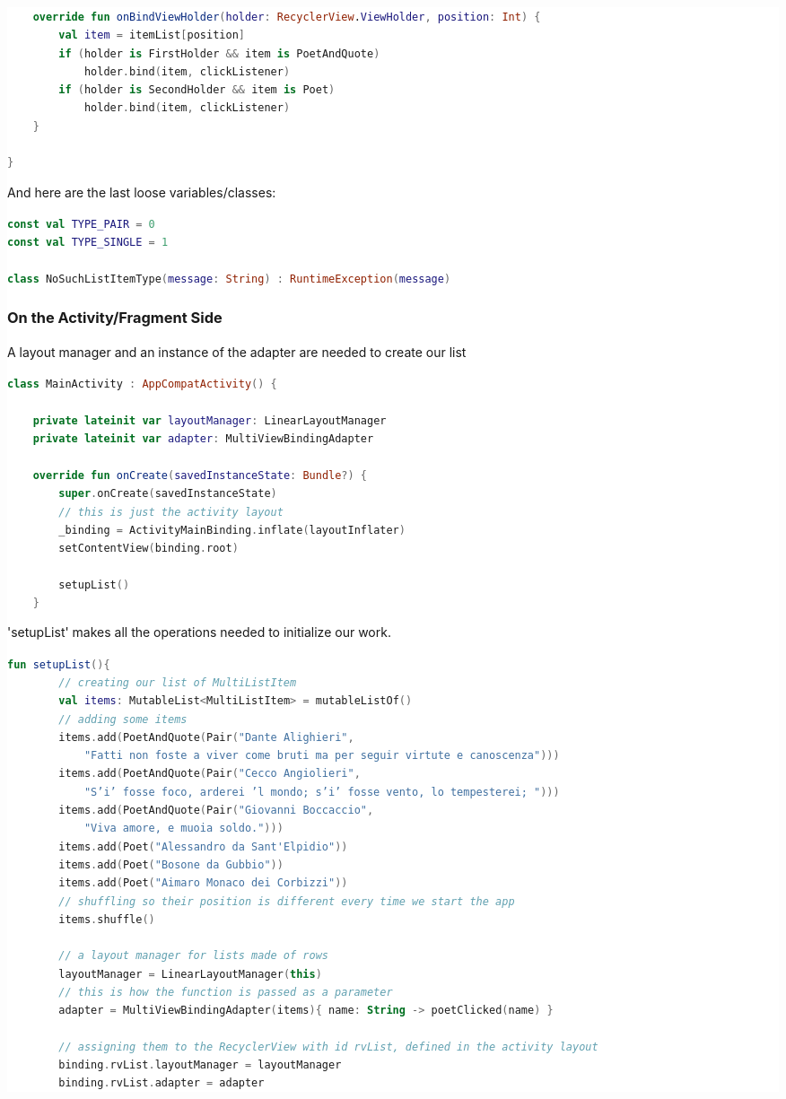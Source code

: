 ```kotlin
    override fun onBindViewHolder(holder: RecyclerView.ViewHolder, position: Int) {
        val item = itemList[position]
        if (holder is FirstHolder && item is PoetAndQuote)
            holder.bind(item, clickListener)
        if (holder is SecondHolder && item is Poet)
            holder.bind(item, clickListener)
    }

}
```

And here are the last loose variables/classes:

```kotlin
const val TYPE_PAIR = 0
const val TYPE_SINGLE = 1

class NoSuchListItemType(message: String) : RuntimeException(message)
```
### On the Activity/Fragment Side

A layout manager and an instance of the adapter are needed to create our list

```kotlin
class MainActivity : AppCompatActivity() {

    private lateinit var layoutManager: LinearLayoutManager
    private lateinit var adapter: MultiViewBindingAdapter

    override fun onCreate(savedInstanceState: Bundle?) {
        super.onCreate(savedInstanceState)
        // this is just the activity layout
        _binding = ActivityMainBinding.inflate(layoutInflater)
        setContentView(binding.root)

        setupList()
    }
```
'setupList' makes all the operations needed to initialize our work.

```kotlin
fun setupList(){
        // creating our list of MultiListItem
        val items: MutableList<MultiListItem> = mutableListOf()
        // adding some items
        items.add(PoetAndQuote(Pair("Dante Alighieri",
            "Fatti non foste a viver come bruti ma per seguir virtute e canoscenza")))
        items.add(PoetAndQuote(Pair("Cecco Angiolieri",
            "S’i’ fosse foco, arderei ’l mondo; s’i’ fosse vento, lo tempesterei; ")))
        items.add(PoetAndQuote(Pair("Giovanni Boccaccio",
            "Viva amore, e muoia soldo.")))
        items.add(Poet("Alessandro da Sant'Elpidio"))
        items.add(Poet("Bosone da Gubbio"))
        items.add(Poet("Aimaro Monaco dei Corbizzi"))
        // shuffling so their position is different every time we start the app
        items.shuffle()

        // a layout manager for lists made of rows
        layoutManager = LinearLayoutManager(this)
        // this is how the function is passed as a parameter 
        adapter = MultiViewBindingAdapter(items){ name: String -> poetClicked(name) }

        // assigning them to the RecyclerView with id rvList, defined in the activity layout 
        binding.rvList.layoutManager = layoutManager
        binding.rvList.adapter = adapter
```